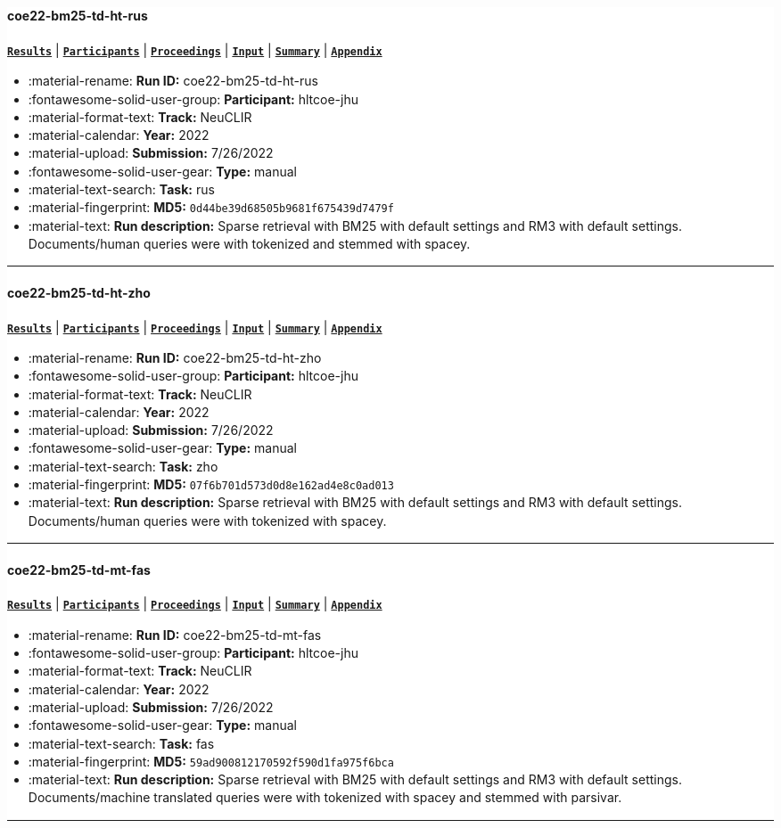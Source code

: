 #### coe22-bm25-td-ht-rus 
[**`Results`**](./results.md#coe22-bm25-td-ht-rus) | [**`Participants`**](./participants.md#hltcoe-jhu) | [**`Proceedings`**](./proceedings.md#hltcoe-at-trec-2022-neuclir-track) | [**`Input`**](https://trec.nist.gov/results/trec31/neuclir/input.coe22-bm25-td-ht-rus.gz) | [**`Summary`**](https://trec.nist.gov/results/trec31/neuclir/summary.coe22-bm25-td-ht-rus.trec_eval) | [**`Appendix`**](https://trec.nist.gov/pubs/trec31/appendices/neuclir/coe22-bm25-td-ht-rus.pdf) 

- :material-rename: **Run ID:** coe22-bm25-td-ht-rus 
- :fontawesome-solid-user-group: **Participant:** hltcoe-jhu 
- :material-format-text: **Track:** NeuCLIR 
- :material-calendar: **Year:** 2022 
- :material-upload: **Submission:** 7/26/2022 
- :fontawesome-solid-user-gear: **Type:** manual 
- :material-text-search: **Task:** rus 
- :material-fingerprint: **MD5:** `0d44be39d68505b9681f675439d7479f` 
- :material-text: **Run description:** Sparse retrieval with BM25 with default settings and RM3 with default settings. Documents/human queries were with tokenized and stemmed with spacey. 

---
#### coe22-bm25-td-ht-zho 
[**`Results`**](./results.md#coe22-bm25-td-ht-zho) | [**`Participants`**](./participants.md#hltcoe-jhu) | [**`Proceedings`**](./proceedings.md#hltcoe-at-trec-2022-neuclir-track) | [**`Input`**](https://trec.nist.gov/results/trec31/neuclir/input.coe22-bm25-td-ht-zho.gz) | [**`Summary`**](https://trec.nist.gov/results/trec31/neuclir/summary.coe22-bm25-td-ht-zho.trec_eval) | [**`Appendix`**](https://trec.nist.gov/pubs/trec31/appendices/neuclir/coe22-bm25-td-ht-zho.pdf) 

- :material-rename: **Run ID:** coe22-bm25-td-ht-zho 
- :fontawesome-solid-user-group: **Participant:** hltcoe-jhu 
- :material-format-text: **Track:** NeuCLIR 
- :material-calendar: **Year:** 2022 
- :material-upload: **Submission:** 7/26/2022 
- :fontawesome-solid-user-gear: **Type:** manual 
- :material-text-search: **Task:** zho 
- :material-fingerprint: **MD5:** `07f6b701d573d0d8e162ad4e8c0ad013` 
- :material-text: **Run description:** Sparse retrieval with BM25 with default settings and RM3 with default settings. Documents/human queries were with tokenized with spacey.  

---
#### coe22-bm25-td-mt-fas 
[**`Results`**](./results.md#coe22-bm25-td-mt-fas) | [**`Participants`**](./participants.md#hltcoe-jhu) | [**`Proceedings`**](./proceedings.md#hltcoe-at-trec-2022-neuclir-track) | [**`Input`**](https://trec.nist.gov/results/trec31/neuclir/input.coe22-bm25-td-mt-fas.gz) | [**`Summary`**](https://trec.nist.gov/results/trec31/neuclir/summary.coe22-bm25-td-mt-fas.trec_eval) | [**`Appendix`**](https://trec.nist.gov/pubs/trec31/appendices/neuclir/coe22-bm25-td-mt-fas.pdf) 

- :material-rename: **Run ID:** coe22-bm25-td-mt-fas 
- :fontawesome-solid-user-group: **Participant:** hltcoe-jhu 
- :material-format-text: **Track:** NeuCLIR 
- :material-calendar: **Year:** 2022 
- :material-upload: **Submission:** 7/26/2022 
- :fontawesome-solid-user-gear: **Type:** manual 
- :material-text-search: **Task:** fas 
- :material-fingerprint: **MD5:** `59ad900812170592f590d1fa975f6bca` 
- :material-text: **Run description:** Sparse retrieval with BM25 with default settings and RM3 with default settings. Documents/machine translated queries were with tokenized with spacey and stemmed with parsivar.  

---